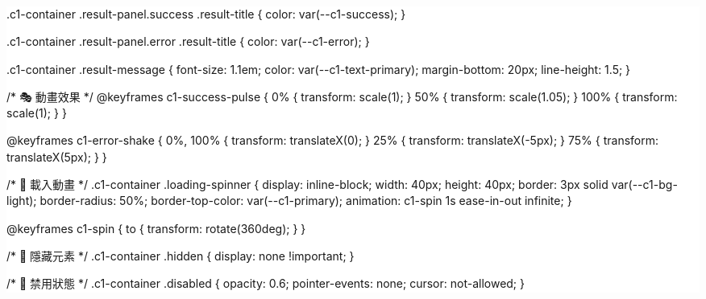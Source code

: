 .c1-container .result-panel.success .result-title {
    color: var(--c1-success);
}

.c1-container .result-panel.error .result-title {
    color: var(--c1-error);
}

.c1-container .result-message {
    font-size: 1.1em;
    color: var(--c1-text-primary);
    margin-bottom: 20px;
    line-height: 1.5;
}

/* 🎭 動畫效果 */
@keyframes c1-success-pulse {
    0% { transform: scale(1); }
    50% { transform: scale(1.05); }
    100% { transform: scale(1); }
}

@keyframes c1-error-shake {
    0%, 100% { transform: translateX(0); }
    25% { transform: translateX(-5px); }
    75% { transform: translateX(5px); }
}

/* 🔄 載入動畫 */
.c1-container .loading-spinner {
    display: inline-block;
    width: 40px;
    height: 40px;
    border: 3px solid var(--c1-bg-light);
    border-radius: 50%;
    border-top-color: var(--c1-primary);
    animation: c1-spin 1s ease-in-out infinite;
}

@keyframes c1-spin {
    to { transform: rotate(360deg); }
}

/* 👻 隱藏元素 */
.c1-container .hidden {
    display: none !important;
}

/* 🎨 禁用狀態 */
.c1-container .disabled {
    opacity: 0.6;
    pointer-events: none;
    cursor: not-allowed;
}
